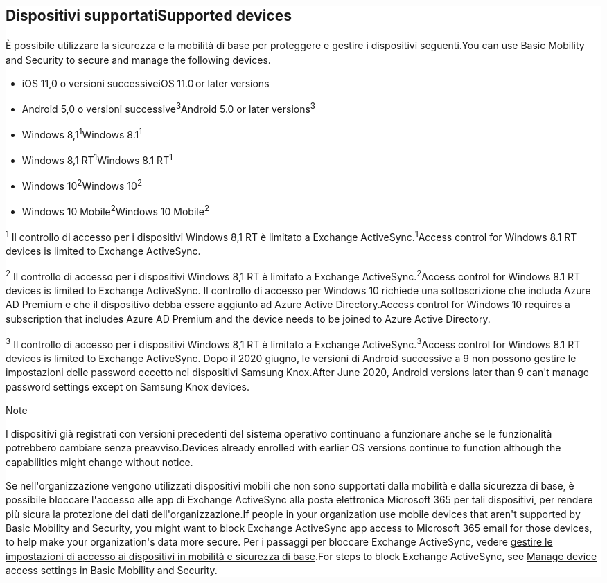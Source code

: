 ## <a name="supported-devices"></a><span data-ttu-id="53f6f-107">Dispositivi supportati</span><span class="sxs-lookup"><span data-stu-id="53f6f-107">Supported devices</span></span>

<span data-ttu-id="53f6f-108">È possibile utilizzare la sicurezza e la mobilità di base per proteggere e gestire i dispositivi seguenti.</span><span class="sxs-lookup"><span data-stu-id="53f6f-108">You can use Basic Mobility and Security to secure and manage the following devices.</span></span>

- <span data-ttu-id="53f6f-109">iOS 11,0 o versioni successive</span><span class="sxs-lookup"><span data-stu-id="53f6f-109">iOS 11.0 or later versions</span></span>
    
- <span data-ttu-id="53f6f-110">Android 5,0 o versioni successive<sup>3</sup></span><span class="sxs-lookup"><span data-stu-id="53f6f-110">Android 5.0 or later versions<sup>3</sup></span></span>
    
- <span data-ttu-id="53f6f-111">Windows 8,1<sup>1</sup></span><span class="sxs-lookup"><span data-stu-id="53f6f-111">Windows 8.1<sup>1</sup></span></span>
    
- <span data-ttu-id="53f6f-112">Windows 8,1 RT<sup>1</sup></span><span class="sxs-lookup"><span data-stu-id="53f6f-112">Windows 8.1 RT<sup>1</sup></span></span>
    
- <span data-ttu-id="53f6f-113">Windows 10<sup>2</sup></span><span class="sxs-lookup"><span data-stu-id="53f6f-113">Windows 10<sup>2</sup></span></span>
    
- <span data-ttu-id="53f6f-114">Windows 10 Mobile<sup>2</sup></span><span class="sxs-lookup"><span data-stu-id="53f6f-114">Windows 10 Mobile<sup>2</sup></span></span>   

<span data-ttu-id="53f6f-115"><sup>1</sup> Il controllo di accesso per i dispositivi Windows 8,1 RT è limitato a Exchange ActiveSync.</span><span class="sxs-lookup"><span data-stu-id="53f6f-115"><sup>1</sup>Access control for Windows 8.1 RT devices is limited to Exchange ActiveSync.</span></span>

<span data-ttu-id="53f6f-116"><sup>2</sup> Il controllo di accesso per i dispositivi Windows 8,1 RT è limitato a Exchange ActiveSync.</span><span class="sxs-lookup"><span data-stu-id="53f6f-116"><sup>2</sup>Access control for Windows 8.1 RT devices is limited to Exchange ActiveSync.</span></span>
<span data-ttu-id="53f6f-117">Il controllo di accesso per Windows 10 richiede una sottoscrizione che includa Azure AD Premium e che il dispositivo debba essere aggiunto ad Azure Active Directory.</span><span class="sxs-lookup"><span data-stu-id="53f6f-117">Access control for Windows 10 requires a subscription that includes Azure AD Premium and the device needs to be joined to Azure Active Directory.</span></span>

<span data-ttu-id="53f6f-118"><sup>3</sup> Il controllo di accesso per i dispositivi Windows 8,1 RT è limitato a Exchange ActiveSync.</span><span class="sxs-lookup"><span data-stu-id="53f6f-118"><sup>3</sup>Access control for Windows 8.1 RT devices is limited to Exchange ActiveSync.</span></span>
<span data-ttu-id="53f6f-119">Dopo il 2020 giugno, le versioni di Android successive a 9 non possono gestire le impostazioni delle password eccetto nei dispositivi Samsung Knox.</span><span class="sxs-lookup"><span data-stu-id="53f6f-119">After June 2020, Android versions later than 9 can't manage password settings except on Samsung Knox devices.</span></span>

>[!NOTE]
><span data-ttu-id="53f6f-120">I dispositivi già registrati con versioni precedenti del sistema operativo continuano a funzionare anche se le funzionalità potrebbero cambiare senza preavviso.</span><span class="sxs-lookup"><span data-stu-id="53f6f-120">Devices already enrolled with earlier OS versions continue to function although the capabilities might change without notice.</span></span>

<span data-ttu-id="53f6f-121">Se nell'organizzazione vengono utilizzati dispositivi mobili che non sono supportati dalla mobilità e dalla sicurezza di base, è possibile bloccare l'accesso alle app di Exchange ActiveSync alla posta elettronica Microsoft 365 per tali dispositivi, per rendere più sicura la protezione dei dati dell'organizzazione.</span><span class="sxs-lookup"><span data-stu-id="53f6f-121">If people in your organization use mobile devices that aren't supported by Basic Mobility and Security, you might want to block Exchange ActiveSync app access to Microsoft 365 email for those devices, to help make your organization's data more secure.</span></span> <span data-ttu-id="53f6f-122">Per i passaggi per bloccare Exchange ActiveSync, vedere [gestire le impostazioni di accesso ai dispositivi in mobilità e sicurezza di base](manage-device-access-settings-in-basic-mobility-and-security.md).</span><span class="sxs-lookup"><span data-stu-id="53f6f-122">For steps to block Exchange ActiveSync, see [Manage device access settings in Basic Mobility and Security](manage-device-access-settings-in-basic-mobility-and-security.md).</span></span>
